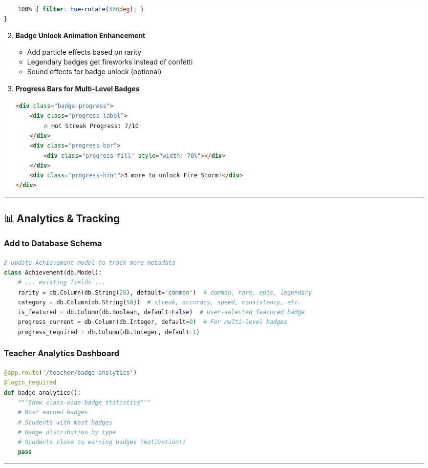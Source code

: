    ```css
       100% { filter: hue-rotate(360deg); }
   }
   ```

2. **Badge Unlock Animation Enhancement**
   - Add particle effects based on rarity
   - Legendary badges get fireworks instead of confetti
   - Sound effects for badge unlock (optional)

3. **Progress Bars for Multi-Level Badges**
   ```html
   <div class="badge-progress">
       <div class="progress-label">
           🔥 Hot Streak Progress: 7/10
       </div>
       <div class="progress-bar">
           <div class="progress-fill" style="width: 70%"></div>
       </div>
       <div class="progress-hint">3 more to unlock Fire Storm!</div>
   </div>
   ```

---

## 📊 Analytics & Tracking

### Add to Database Schema

```python
# Update Achievement model to track more metadata
class Achievement(db.Model):
    # ... existing fields ...
    rarity = db.Column(db.String(20), default='common')  # common, rare, epic, legendary
    category = db.Column(db.String(50))  # streak, accuracy, speed, consistency, etc.
    is_featured = db.Column(db.Boolean, default=False)  # User-selected featured badge
    progress_current = db.Column(db.Integer, default=0)  # For multi-level badges
    progress_required = db.Column(db.Integer, default=1)
```

### Teacher Analytics Dashboard

```python
@app.route('/teacher/badge-analytics')
@login_required
def badge_analytics():
    """Show class-wide badge statistics"""
    # Most earned badges
    # Students with most badges
    # Badge distribution by type
    # Students close to earning badges (motivation!)
    pass
```

---